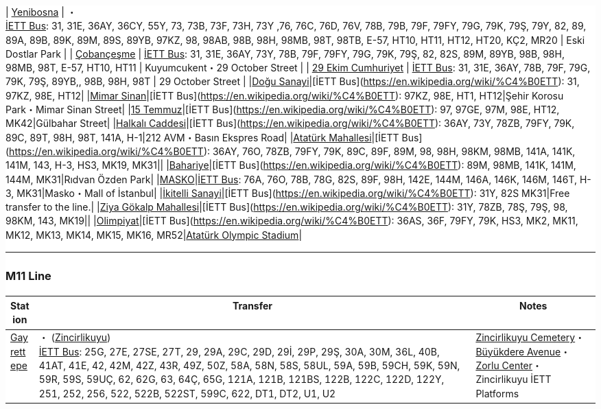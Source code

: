 | [Yenibosna](https://en.wikipedia.org/wiki/Yenibosna_\(Istanbul_Metro\))                   | ・  <br>[İETT Bus](https://en.wikipedia.org/wiki/%C4%B0ETT): 31, 31E, 36AY, 36CY, 55Y, 73, 73B, 73F, 73H, 73Y ,76, 76C, 76D, 76V, 78B, 79B, 79F, 79FY, 79G, 79K, 79Ş, 79Y, 82, 89, 89A, 89B, 89K, 89M, 89S, 89YB, 97KZ, 98, 98AB, 98B, 98H, 98MB, 98T, 98TB, E-57, HT10, HT11, HT12, HT20, KÇ2, MR20 | Eski Dostlar Park                                          |
| [Çobançeşme](https://en.wikipedia.org/wiki/%C3%87oban%C3%A7e%C5%9Fme_\(Istanbul_Metro\))  | [İETT Bus](https://en.wikipedia.org/wiki/%C4%B0ETT): 31, 31E, 36AY, 73Y, 78B, 79F, 79FY, 79G, 79K, 79Ş, 82, 82S, 89M, 89YB, 98B, 98H, 98MB, 98T, E-57, HT10, HT11                                                                                                                                   | Kuyumcukent・29 October Street                              |
| [29 Ekim Cumhuriyet](https://en.wikipedia.org/wiki/29_Ekim_Cumhuriyet_\(Istanbul_Metro\)) | [İETT Bus](https://en.wikipedia.org/wiki/%C4%B0ETT): 31, 31E, 36AY, 78B, 79F, 79G, 79K, 79Ş, 89YB,, 98B, 98H, 98T                                                                                                                                                                                   | 29 October Street                                          |
|[Doğu Sanayi](https://en.wikipedia.org/wiki/Do%C4%9Fu_Sanayi_\(Istanbul_Metro\))|[İETT Bus](https://en.wikipedia.org/wiki/%C4%B0ETT): 31, 97KZ, 98E, HT12|
|[Mimar Sinan](https://en.wikipedia.org/wiki/Mimar_Sinan_\(Istanbul_Metro\))|[İETT Bus](https://en.wikipedia.org/wiki/%C4%B0ETT): 97KZ, 98E, HT1, HT12|Şehir Korosu Park・Mimar Sinan Street|
|[15 Temmuz](https://en.wikipedia.org/wiki/15_Temmuz_\(Istanbul_Metro\))|[İETT Bus](https://en.wikipedia.org/wiki/%C4%B0ETT): 97, 97GE, 97M, 98E, HT12, MK42|Gülbahar Street|
|[Halkalı Caddesi](https://en.wikipedia.org/wiki/Halkal%C4%B1_Caddesi_\(Istanbul_Metro\))|[İETT Bus](https://en.wikipedia.org/wiki/%C4%B0ETT): 36AY, 73Y, 78ZB, 79FY, 79K, 89C, 89T, 98H, 98T, 141A, H-1|212 AVM・Basın Ekspres Road|
|[Atatürk Mahallesi](https://en.wikipedia.org/wiki/Atat%C3%BCrk_Mahallesi_\(Istanbul_Metro\))|[İETT Bus](https://en.wikipedia.org/wiki/%C4%B0ETT): 36AY, 76O, 78ZB, 79FY, 79K, 89C, 89F, 89M, 98, 98H, 98KM, 98MB, 141A, 141K, 141M, 143, H-3, HS3, MK19, MK31||
|[Bahariye](https://en.wikipedia.org/wiki/Bahariye_\(Istanbul_Metro\))|[İETT Bus](https://en.wikipedia.org/wiki/%C4%B0ETT): 89M, 98MB, 141K, 141M, 144M, MK31|Rıdvan Özden Park|
|[MASKO](https://en.wikipedia.org/wiki/MASKO)|[İETT Bus](https://en.wikipedia.org/wiki/%C4%B0ETT): 76A, 76O, 78B, 78G, 82S, 89F, 98H, 142E, 144M, 146A, 146K, 146M, 146T, H-3, MK31|Masko・Mall of İstanbul|
|[İkitelli Sanayi](https://en.wikipedia.org/wiki/%C4%B0kitelli_Sanayi_\(Istanbul_Metro\))|[İETT Bus](https://en.wikipedia.org/wiki/%C4%B0ETT): 31Y, 82S MK31|Free transfer to the line.|
|[Ziya Gökalp Mahallesi](https://en.wikipedia.org/wiki/Ziya_G%C3%B6kalp_Mahallesi_\(Istanbul_Metro\))|[İETT Bus](https://en.wikipedia.org/wiki/%C4%B0ETT): 31Y, 78ZB, 78Ş, 79Ş, 98, 98KM, 143, MK19||
|[Olimpiyat](https://en.wikipedia.org/wiki/Olimpiyat_\(Istanbul_Metro\))|[İETT Bus](https://en.wikipedia.org/wiki/%C4%B0ETT): 36AS, 36F, 79FY, 79K, HS3, MK2, MK11, MK12, MK13, MK14, MK15, MK16, MR52|[Atatürk Olympic Stadium](https://en.wikipedia.org/wiki/Atat%C3%BCrk_Olympic_Stadium)|

---


### M11 Line


| Station                                                                           | Transfer                                                                                                                                                                                                                                                                                                                                                                                                                                               | Notes                                                                                                                                                                                                                                             |
|-----------------------------------------------------------------------------------|--------------------------------------------------------------------------------------------------------------------------------------------------------------------------------------------------------------------------------------------------------------------------------------------------------------------------------------------------------------------------------------------------------------------------------------------------------|---------------------------------------------------------------------------------------------------------------------------------------------------------------------------------------------------------------------------------------------------|
| [Gayrettepe](https://en.wikipedia.org/wiki/Gayrettepe_\(Istanbul_Metro\))         | ・ ([Zincirlikuyu](https://en.wikipedia.org/wiki/Zincirlikuyu_\(Metrobus\)))  <br>[İETT Bus](https://en.wikipedia.org/wiki/%C4%B0ETT): 25G, 27E, 27SE, 27T, 29, 29A, 29C, 29D, 29İ, 29P, 29Ş, 30A, 30M, 36L, 40B, 41AT, 41E, 42, 42M, 42Z, 43R, 49Z, 50Z, 58A, 58N, 58S, 58UL, 59A, 59B, 59CH, 59K, 59N, 59R, 59S, 59UÇ, 62, 62G, 63, 64Ç, 65G, 121A, 121B, 121BS, 122B, 122C, 122D, 122Y, 251, 252, 256, 522, 522B, 522ST, 599C, 622, DT1, DT2, U1, U2 | [Zincirlikuyu Cemetery](https://en.wikipedia.org/wiki/Zincirlikuyu_Cemetery)・[Büyükdere Avenue](https://en.wikipedia.org/wiki/B%C3%BCy%C3%BCkdere_Avenue)・[Zorlu Center](https://en.wikipedia.org/wiki/Zorlu_Center)・ Zincirlikuyu İETT Platforms |